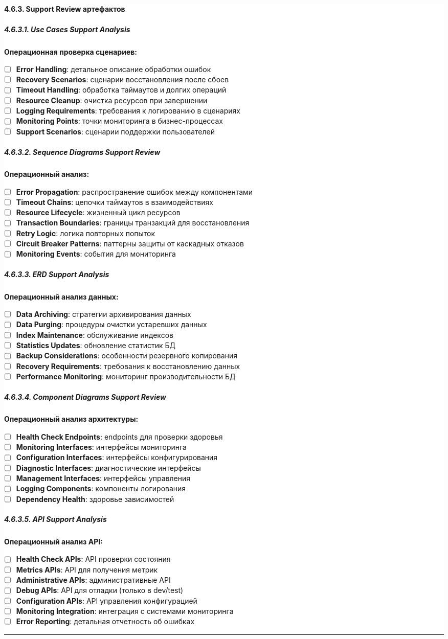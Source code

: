 
#### 4.6.3. Support Review артефактов

##### 4.6.3.1. Use Cases Support Analysis

**Операционная проверка сценариев:**
- [ ] **Error Handling**: детальное описание обработки ошибок
- [ ] **Recovery Scenarios**: сценарии восстановления после сбоев
- [ ] **Timeout Handling**: обработка таймаутов и долгих операций
- [ ] **Resource Cleanup**: очистка ресурсов при завершении
- [ ] **Logging Requirements**: требования к логированию в сценариях
- [ ] **Monitoring Points**: точки мониторинга в бизнес-процессах
- [ ] **Support Scenarios**: сценарии поддержки пользователей

##### 4.6.3.2. Sequence Diagrams Support Review

**Операционный анализ:**
- [ ] **Error Propagation**: распространение ошибок между компонентами
- [ ] **Timeout Chains**: цепочки таймаутов в взаимодействиях
- [ ] **Resource Lifecycle**: жизненный цикл ресурсов
- [ ] **Transaction Boundaries**: границы транзакций для восстановления
- [ ] **Retry Logic**: логика повторных попыток
- [ ] **Circuit Breaker Patterns**: паттерны защиты от каскадных отказов
- [ ] **Monitoring Events**: события для мониторинга

##### 4.6.3.3. ERD Support Analysis

**Операционный анализ данных:**
- [ ] **Data Archiving**: стратегии архивирования данных
- [ ] **Data Purging**: процедуры очистки устаревших данных
- [ ] **Index Maintenance**: обслуживание индексов
- [ ] **Statistics Updates**: обновление статистик БД
- [ ] **Backup Considerations**: особенности резервного копирования
- [ ] **Recovery Requirements**: требования к восстановлению данных
- [ ] **Performance Monitoring**: мониторинг производительности БД

##### 4.6.3.4. Component Diagrams Support Review

**Операционный анализ архитектуры:**
- [ ] **Health Check Endpoints**: endpoints для проверки здоровья
- [ ] **Monitoring Interfaces**: интерфейсы мониторинга
- [ ] **Configuration Interfaces**: интерфейсы конфигурирования
- [ ] **Diagnostic Interfaces**: диагностические интерфейсы
- [ ] **Management Interfaces**: интерфейсы управления
- [ ] **Logging Components**: компоненты логирования
- [ ] **Dependency Health**: здоровье зависимостей

##### 4.6.3.5. API Support Analysis

**Операционный анализ API:**
- [ ] **Health Check APIs**: API проверки состояния
- [ ] **Metrics APIs**: API для получения метрик
- [ ] **Administrative APIs**: административные API
- [ ] **Debug APIs**: API для отладки (только в dev/test)
- [ ] **Configuration APIs**: API управления конфигурацией
- [ ] **Monitoring Integration**: интеграция с системами мониторинга
- [ ] **Error Reporting**: детальная отчетность об ошибках

---
